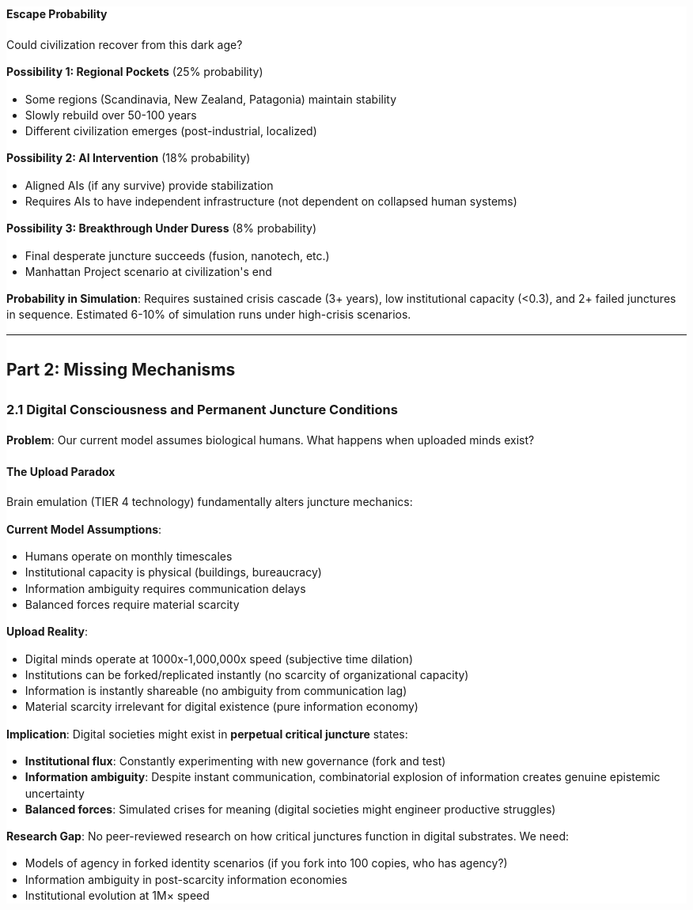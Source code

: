 #### Escape Probability

Could civilization recover from this dark age?

**Possibility 1: Regional Pockets** (25% probability)
- Some regions (Scandinavia, New Zealand, Patagonia) maintain stability
- Slowly rebuild over 50-100 years
- Different civilization emerges (post-industrial, localized)

**Possibility 2: AI Intervention** (18% probability)
- Aligned AIs (if any survive) provide stabilization
- Requires AIs to have independent infrastructure (not dependent on collapsed human systems)

**Possibility 3: Breakthrough Under Duress** (8% probability)
- Final desperate juncture succeeds (fusion, nanotech, etc.)
- Manhattan Project scenario at civilization's end

**Probability in Simulation**: Requires sustained crisis cascade (3+ years), low institutional capacity (<0.3), and 2+ failed junctures in sequence. Estimated 6-10% of simulation runs under high-crisis scenarios.

---

## Part 2: Missing Mechanisms

### 2.1 Digital Consciousness and Permanent Juncture Conditions

**Problem**: Our current model assumes biological humans. What happens when uploaded minds exist?

#### The Upload Paradox

Brain emulation (TIER 4 technology) fundamentally alters juncture mechanics:

**Current Model Assumptions**:
- Humans operate on monthly timescales
- Institutional capacity is physical (buildings, bureaucracy)
- Information ambiguity requires communication delays
- Balanced forces require material scarcity

**Upload Reality**:
- Digital minds operate at 1000x-1,000,000x speed (subjective time dilation)
- Institutions can be forked/replicated instantly (no scarcity of organizational capacity)
- Information is instantly shareable (no ambiguity from communication lag)
- Material scarcity irrelevant for digital existence (pure information economy)

**Implication**: Digital societies might exist in **perpetual critical juncture** states:
- **Institutional flux**: Constantly experimenting with new governance (fork and test)
- **Information ambiguity**: Despite instant communication, combinatorial explosion of information creates genuine epistemic uncertainty
- **Balanced forces**: Simulated crises for meaning (digital societies might engineer productive struggles)

**Research Gap**: No peer-reviewed research on how critical junctures function in digital substrates. We need:
- Models of agency in forked identity scenarios (if you fork into 100 copies, who has agency?)
- Information ambiguity in post-scarcity information economies
- Institutional evolution at 1M× speed

